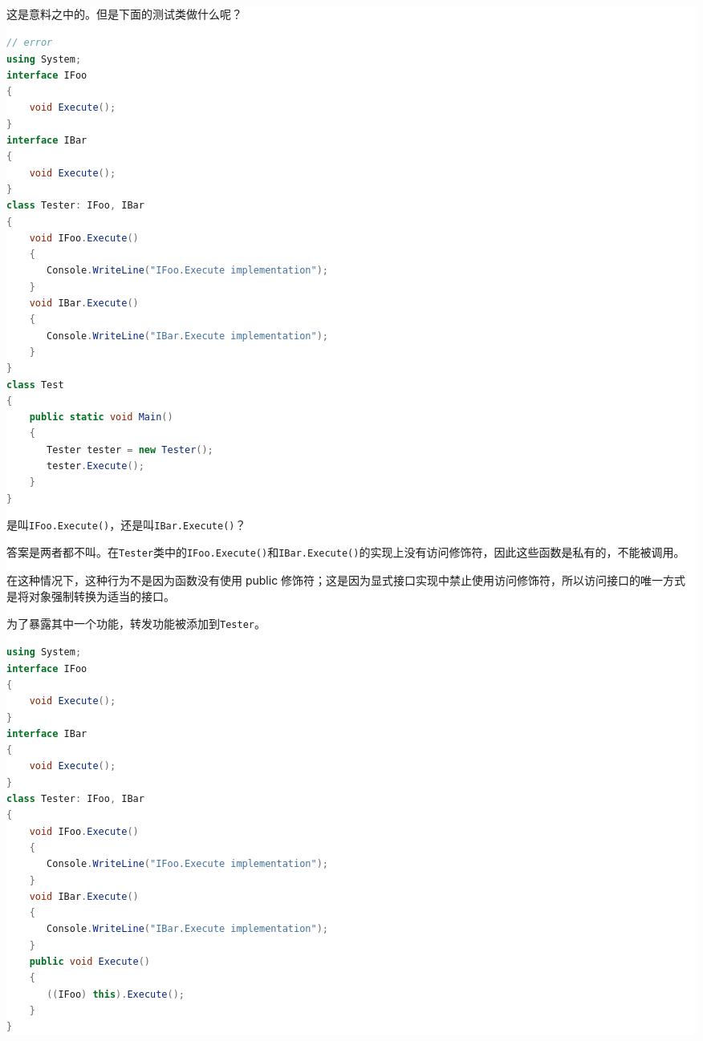 这是意料之中的。但是下面的测试类做什么呢？

```cs
// error
using System;
interface IFoo
{
    void Execute();
}
interface IBar
{
    void Execute();
}
class Tester: IFoo, IBar
{
    void IFoo.Execute()
    {
       Console.WriteLine("IFoo.Execute implementation");
    }
    void IBar.Execute()
    {
       Console.WriteLine("IBar.Execute implementation");
    }
}
class Test
{
    public static void Main()
    {
       Tester tester = new Tester();
       tester.Execute();
    }
}
```

是叫`IFoo.Execute()`，还是叫`IBar.Execute()`？

答案是两者都不叫。在`Tester`类中的`IFoo.Execute()`和`IBar.Execute()`的实现上没有访问修饰符，因此这些函数是私有的，不能被调用。

在这种情况下，这种行为不是因为函数没有使用 public 修饰符；这是因为显式接口实现中禁止使用访问修饰符，所以访问接口的唯一方式是将对象强制转换为适当的接口。

为了暴露其中一个功能，转发功能被添加到`Tester`。

```cs
using System;
interface IFoo
{
    void Execute();
}
interface IBar
{
    void Execute();
}
class Tester: IFoo, IBar
{
    void IFoo.Execute()
    {
       Console.WriteLine("IFoo.Execute implementation");
    }
    void IBar.Execute()
    {
       Console.WriteLine("IBar.Execute implementation");
    }
    public void Execute()
    {
       ((IFoo) this).Execute();
    }
}
```